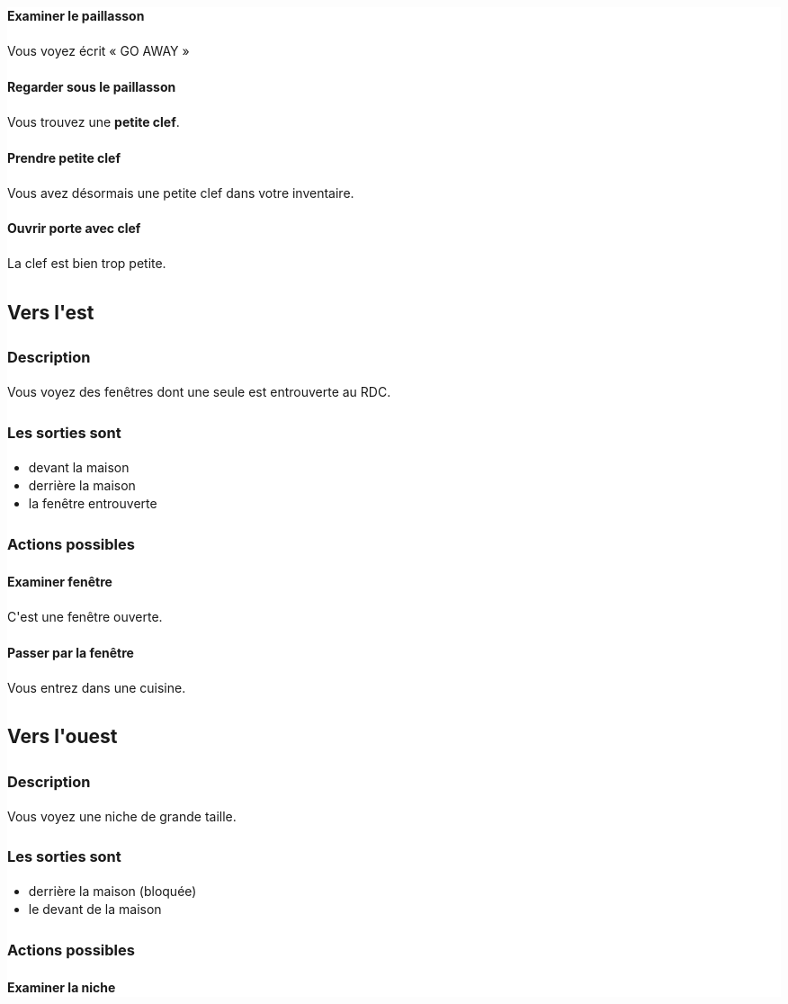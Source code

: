 #### Examiner le paillasson

Vous voyez écrit « GO AWAY »

#### Regarder sous le paillasson

Vous trouvez une __petite clef__.

#### Prendre petite clef

Vous avez désormais une petite clef dans votre inventaire.

#### Ouvrir porte avec clef

La clef est bien trop petite.

## Vers l'est

### Description

Vous voyez des fenêtres dont une seule est entrouverte au RDC.

### Les sorties sont

- devant la maison
- derrière la maison
- la fenêtre entrouverte

### Actions possibles

#### Examiner fenêtre

C'est une fenêtre ouverte.

#### Passer par la fenêtre

Vous entrez dans une cuisine.

## Vers l'ouest

### Description

Vous voyez une niche de grande taille.

### Les sorties sont

- derrière la maison (bloquée)
- le devant de la maison

### Actions possibles

#### Examiner la niche
